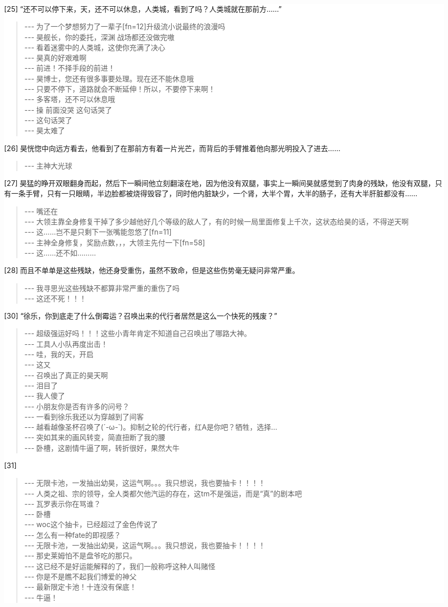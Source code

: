 [25] “还不可以停下来，天，还不可以休息，人类城，看到了吗？人类城就在那前方……”
>--- 为了一个梦想努力了一辈子[fn=12]升级流小说最终的浪漫吗<br>
>--- 昊舰长，你的委托，深渊 战场都还没做完嗷<br>
>--- 看着迷雾中的人类城，这使你充满了决心<br>
>--- 昊真的好艰难啊<br>
>--- 前进！不择手段的前进！<br>
>--- 昊博士，您还有很多事要处理。现在还不能休息哦<br>
>--- 只要不停下，道路就会不断延伸！所以，不要停下来啊！<br>
>--- 多客塔，还不可以休息哦<br>
>--- 操 前面没哭 这句话哭了<br>
>--- 这句话哭了<br>
>--- 昊太难了<br>

[26] 昊恍惚中向远方看去，他看到了在那前方有着一片光芒，而背后的手臂推着他向那光明投入了进去……
>--- 主神大光球<br>

[27] 昊猛的睁开双眼翻身而起，然后下一瞬间他立刻翻滚在地，因为他没有双腿，事实上一瞬间昊就感觉到了肉身的残缺，他没有双腿，只有一条手臂，只有一只眼睛，半边脸都被烧得毁容了，同时他内脏缺少，一个肾，大半个胃，大半的肠子，还有大半肝脏都没有……
>--- 嘴还在<br>
>--- 大领主靠全身修复干掉了多少越他好几个等级的敌人了，有的时候一局里面修复上千次，这状态给昊的话，不得逆天啊<br>
>--- 这……岂不是只剩下一张嘴能忽悠了[fn=11]<br>
>--- 主神全身修复，奖励点数，，，大领主先付一下[fn=58]<br>
>--- 这……还不如………<br>

[28] 而且不单单是这些残缺，他还身受重伤，虽然不致命，但是这些伤势毫无疑问非常严重。
>--- 我寻思光这些残缺不都算非常严重的重伤了吗<br>
>--- 这还不死！！！<br>

[30] “徐乐，你到底走了什么倒霉运？召唤出来的代行者居然是这么一个快死的残废？”
>--- 超级强运好吗！！！这些小青年肯定不知道自己召唤出了哪路大神。<br>
>--- 工具人小队再度出击！<br>
>--- 哇，我的天，开启<br>
>--- 这又<br>
>--- 召唤出了真正的昊天啊<br>
>--- 泪目了<br>
>--- 我人傻了<br>
>--- 小朋友你是否有许多的问号？<br>
>--- 一看到徐乐我还以为穿越到了间客<br>
>--- 越看越像圣杯召唤了(´-ω-`)。抑制之轮的代行者，红A是你吧？牺牲，选择…<br>
>--- 突如其来的画风转变，简直扭断了我的腰<br>
>--- 卧槽，这剧情牛逼了啊，转折很好，果然大牛<br>

[31] 
>--- 无限卡池，一发抽出幼昊，这运气啊。。。我只想说，我也要抽卡！！！！<br>
>--- 人类之祖、宗的领导，全人类都欠他汽运的存在，这tm不是强运，而是“真”的剧本吧<br>
>--- 瓦罗表示你在骂谁？<br>
>--- 卧槽<br>
>--- woc这个抽卡，已经超过了金色传说了<br>
>--- 怎么有一种fate的即视感？<br>
>--- 无限卡池，一发抽出幼昊，这运气啊。。。我只想说，我也要抽卡！！！！<br>
>--- 那史莱姆怕不是盘爷吃的那只。<br>
>--- 这已经不是好运能解释的了，我们一般称呼这种人叫赌怪<br>
>--- 你是不是瞧不起我们博爱的神父<br>
>--- 最新限定卡池！十连没有保底！<br>
>--- 牛逼！<br>
